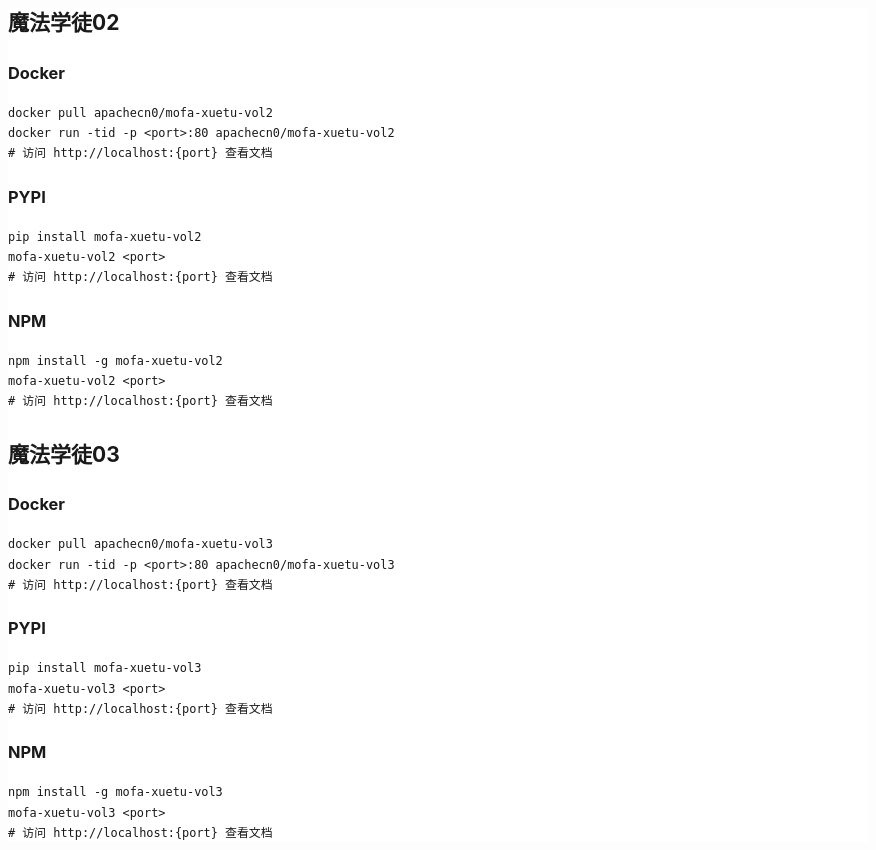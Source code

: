 ## 魔法学徒02



### Docker

```
docker pull apachecn0/mofa-xuetu-vol2
docker run -tid -p <port>:80 apachecn0/mofa-xuetu-vol2
# 访问 http://localhost:{port} 查看文档
```

### PYPI

```
pip install mofa-xuetu-vol2
mofa-xuetu-vol2 <port>
# 访问 http://localhost:{port} 查看文档
```

### NPM

```
npm install -g mofa-xuetu-vol2
mofa-xuetu-vol2 <port>
# 访问 http://localhost:{port} 查看文档
```

## 魔法学徒03



### Docker

```
docker pull apachecn0/mofa-xuetu-vol3
docker run -tid -p <port>:80 apachecn0/mofa-xuetu-vol3
# 访问 http://localhost:{port} 查看文档
```

### PYPI

```
pip install mofa-xuetu-vol3
mofa-xuetu-vol3 <port>
# 访问 http://localhost:{port} 查看文档
```

### NPM

```
npm install -g mofa-xuetu-vol3
mofa-xuetu-vol3 <port>
# 访问 http://localhost:{port} 查看文档
```
